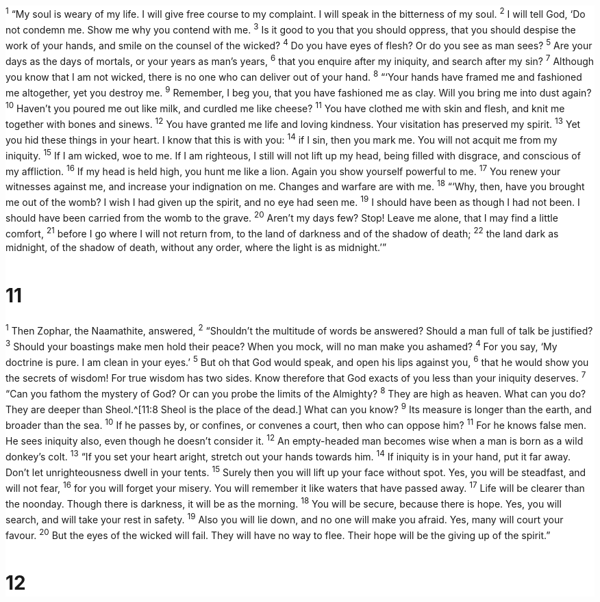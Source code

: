 <sup>1</sup> “My soul is weary of my life. I will give free course to my complaint. I will speak in the bitterness of my soul. <sup>2</sup> I will tell God, ‘Do not condemn me. Show me why you contend with me. <sup>3</sup> Is it good to you that you should oppress, that you should despise the work of your hands, and smile on the counsel of the wicked? <sup>4</sup> Do you have eyes of flesh? Or do you see as man sees? <sup>5</sup> Are your days as the days of mortals, or your years as man’s years, <sup>6</sup> that you enquire after my iniquity, and search after my sin? <sup>7</sup> Although you know that I am not wicked, there is no one who can deliver out of your hand. <sup>8</sup> “‘Your hands have framed me and fashioned me altogether, yet you destroy me. <sup>9</sup> Remember, I beg you, that you have fashioned me as clay. Will you bring me into dust again? <sup>10</sup> Haven’t you poured me out like milk, and curdled me like cheese? <sup>11</sup> You have clothed me with skin and flesh, and knit me together with bones and sinews. <sup>12</sup> You have granted me life and loving kindness. Your visitation has preserved my spirit. <sup>13</sup> Yet you hid these things in your heart. I know that this is with you: <sup>14</sup> if I sin, then you mark me. You will not acquit me from my iniquity. <sup>15</sup> If I am wicked, woe to me. If I am righteous, I still will not lift up my head, being filled with disgrace, and conscious of my affliction. <sup>16</sup> If my head is held high, you hunt me like a lion. Again you show yourself powerful to me. <sup>17</sup> You renew your witnesses against me, and increase your indignation on me. Changes and warfare are with me. <sup>18</sup> “‘Why, then, have you brought me out of the womb? I wish I had given up the spirit, and no eye had seen me. <sup>19</sup> I should have been as though I had not been. I should have been carried from the womb to the grave. <sup>20</sup> Aren’t my days few? Stop! Leave me alone, that I may find a little comfort, <sup>21</sup> before I go where I will not return from, to the land of darkness and of the shadow of death; <sup>22</sup> the land dark as midnight, of the shadow of death, without any order, where the light is as midnight.’” 

# 11 
<sup>1</sup> Then Zophar, the Naamathite, answered, <sup>2</sup> “Shouldn’t the multitude of words be answered? Should a man full of talk be justified? <sup>3</sup> Should your boastings make men hold their peace? When you mock, will no man make you ashamed? <sup>4</sup> For you say, ‘My doctrine is pure. I am clean in your eyes.’ <sup>5</sup> But oh that God would speak, and open his lips against you, <sup>6</sup> that he would show you the secrets of wisdom! For true wisdom has two sides. Know therefore that God exacts of you less than your iniquity deserves. <sup>7</sup> “Can you fathom the mystery of God? Or can you probe the limits of the Almighty? <sup>8</sup> They are high as heaven. What can you do? They are deeper than Sheol.^[11:8 Sheol is the place of the dead.] What can you know? <sup>9</sup> Its measure is longer than the earth, and broader than the sea. <sup>10</sup> If he passes by, or confines, or convenes a court, then who can oppose him? <sup>11</sup> For he knows false men. He sees iniquity also, even though he doesn’t consider it. <sup>12</sup> An empty-headed man becomes wise when a man is born as a wild donkey’s colt. <sup>13</sup> “If you set your heart aright, stretch out your hands towards him. <sup>14</sup> If iniquity is in your hand, put it far away. Don’t let unrighteousness dwell in your tents. <sup>15</sup> Surely then you will lift up your face without spot. Yes, you will be steadfast, and will not fear, <sup>16</sup> for you will forget your misery. You will remember it like waters that have passed away. <sup>17</sup> Life will be clearer than the noonday. Though there is darkness, it will be as the morning. <sup>18</sup> You will be secure, because there is hope. Yes, you will search, and will take your rest in safety. <sup>19</sup> Also you will lie down, and no one will make you afraid. Yes, many will court your favour. <sup>20</sup> But the eyes of the wicked will fail. They will have no way to flee. Their hope will be the giving up of the spirit.”
 

# 12 